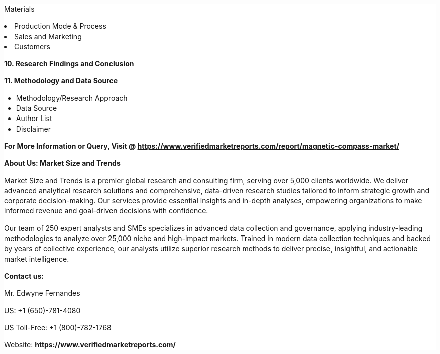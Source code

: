 Materials</li><li>Production Mode &amp; Process</li><li>Sales and Marketing</li><li>Customers</li></ul><p><strong>10. Research Findings and Conclusion</strong></p><p><strong>11. Methodology and Data Source</strong></p><ul><li>Methodology/Research Approach</li><li>Data Source</li><li>Author List</li><li>Disclaimer</li></ul></p><p><strong>For More Information or Query, Visit @ <a href="https://www.verifiedmarketreports.com/report/magnetic-compass-market/">https://www.verifiedmarketreports.com/report/magnetic-compass-market/</a></strong></p><p><strong>About Us: Market Size and Trends</strong></p><p>Market Size and Trends is a premier global research and consulting firm, serving over 5,000 clients worldwide. We deliver advanced analytical research solutions and comprehensive, data-driven research studies tailored to inform strategic growth and corporate decision-making. Our services provide essential insights and in-depth analyses, empowering organizations to make informed revenue and goal-driven decisions with confidence.</p><p>Our team of 250 expert analysts and SMEs specializes in advanced data collection and governance, applying industry-leading methodologies to analyze over 25,000 niche and high-impact markets. Trained in modern data collection techniques and backed by years of collective experience, our analysts utilize superior research methods to deliver precise, insightful, and actionable market intelligence.</p><p><strong>Contact us:</strong></p><p>Mr. Edwyne Fernandes</p><p>US: +1 (650)-781-4080</p><p>US Toll-Free: +1 (800)-782-1768</p><p>Website: <strong><a href="https://www.verifiedmarketreports.com/">https://www.verifiedmarketreports.com/</a></strong></p>
